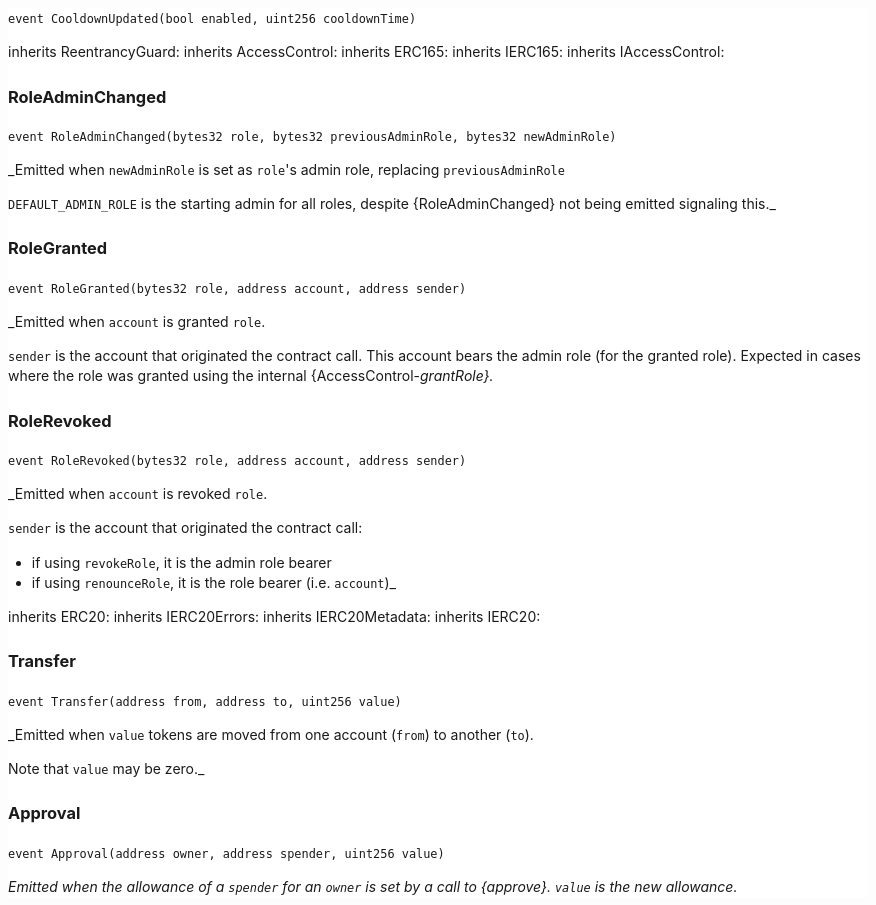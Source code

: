 ```solidity
event CooldownUpdated(bool enabled, uint256 cooldownTime)
```

inherits ReentrancyGuard:
inherits AccessControl:
inherits ERC165:
inherits IERC165:
inherits IAccessControl:
### RoleAdminChanged

```solidity
event RoleAdminChanged(bytes32 role, bytes32 previousAdminRole, bytes32 newAdminRole)
```

_Emitted when `newAdminRole` is set as ``role``'s admin role, replacing `previousAdminRole`

`DEFAULT_ADMIN_ROLE` is the starting admin for all roles, despite
{RoleAdminChanged} not being emitted signaling this._

### RoleGranted

```solidity
event RoleGranted(bytes32 role, address account, address sender)
```

_Emitted when `account` is granted `role`.

`sender` is the account that originated the contract call. This account bears the admin role (for the granted role).
Expected in cases where the role was granted using the internal {AccessControl-_grantRole}._

### RoleRevoked

```solidity
event RoleRevoked(bytes32 role, address account, address sender)
```

_Emitted when `account` is revoked `role`.

`sender` is the account that originated the contract call:
  - if using `revokeRole`, it is the admin role bearer
  - if using `renounceRole`, it is the role bearer (i.e. `account`)_

inherits ERC20:
inherits IERC20Errors:
inherits IERC20Metadata:
inherits IERC20:
### Transfer

```solidity
event Transfer(address from, address to, uint256 value)
```

_Emitted when `value` tokens are moved from one account (`from`) to
another (`to`).

Note that `value` may be zero._

### Approval

```solidity
event Approval(address owner, address spender, uint256 value)
```

_Emitted when the allowance of a `spender` for an `owner` is set by
a call to {approve}. `value` is the new allowance._

